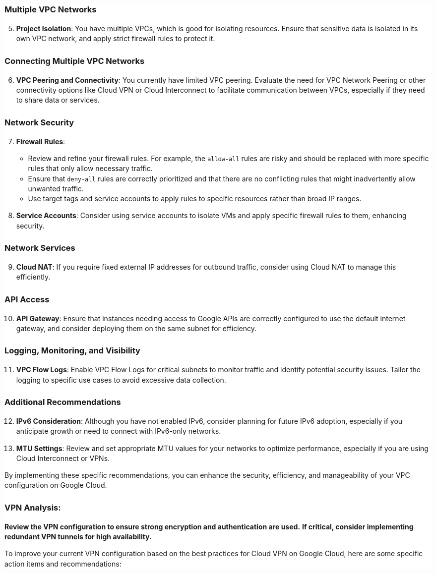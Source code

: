 ### Multiple VPC Networks
5. **Project Isolation**: You have multiple VPCs, which is good for isolating resources. Ensure that sensitive data is isolated in its own VPC network, and apply strict firewall rules to protect it.

### Connecting Multiple VPC Networks
6. **VPC Peering and Connectivity**: You currently have limited VPC peering. Evaluate the need for VPC Network Peering or other connectivity options like Cloud VPN or Cloud Interconnect to facilitate communication between VPCs, especially if they need to share data or services.

### Network Security
7. **Firewall Rules**: 
   - Review and refine your firewall rules. For example, the `allow-all` rules are risky and should be replaced with more specific rules that only allow necessary traffic.
   - Ensure that `deny-all` rules are correctly prioritized and that there are no conflicting rules that might inadvertently allow unwanted traffic.
   - Use target tags and service accounts to apply rules to specific resources rather than broad IP ranges.

8. **Service Accounts**: Consider using service accounts to isolate VMs and apply specific firewall rules to them, enhancing security.

### Network Services
9. **Cloud NAT**: If you require fixed external IP addresses for outbound traffic, consider using Cloud NAT to manage this efficiently.

### API Access
10. **API Gateway**: Ensure that instances needing access to Google APIs are correctly configured to use the default internet gateway, and consider deploying them on the same subnet for efficiency.

### Logging, Monitoring, and Visibility
11. **VPC Flow Logs**: Enable VPC Flow Logs for critical subnets to monitor traffic and identify potential security issues. Tailor the logging to specific use cases to avoid excessive data collection.

### Additional Recommendations
12. **IPv6 Consideration**: Although you have not enabled IPv6, consider planning for future IPv6 adoption, especially if you anticipate growth or need to connect with IPv6-only networks.

13. **MTU Settings**: Review and set appropriate MTU values for your networks to optimize performance, especially if you are using Cloud Interconnect or VPNs.

By implementing these specific recommendations, you can enhance the security, efficiency, and manageability of your VPC configuration on Google Cloud.


### VPN Analysis:
**Review the VPN configuration to ensure strong encryption and authentication are used.**
**If critical, consider implementing redundant VPN tunnels for high availability.**


To improve your current VPN configuration based on the best practices for Cloud VPN on Google Cloud, here are some specific action items and recommendations:
